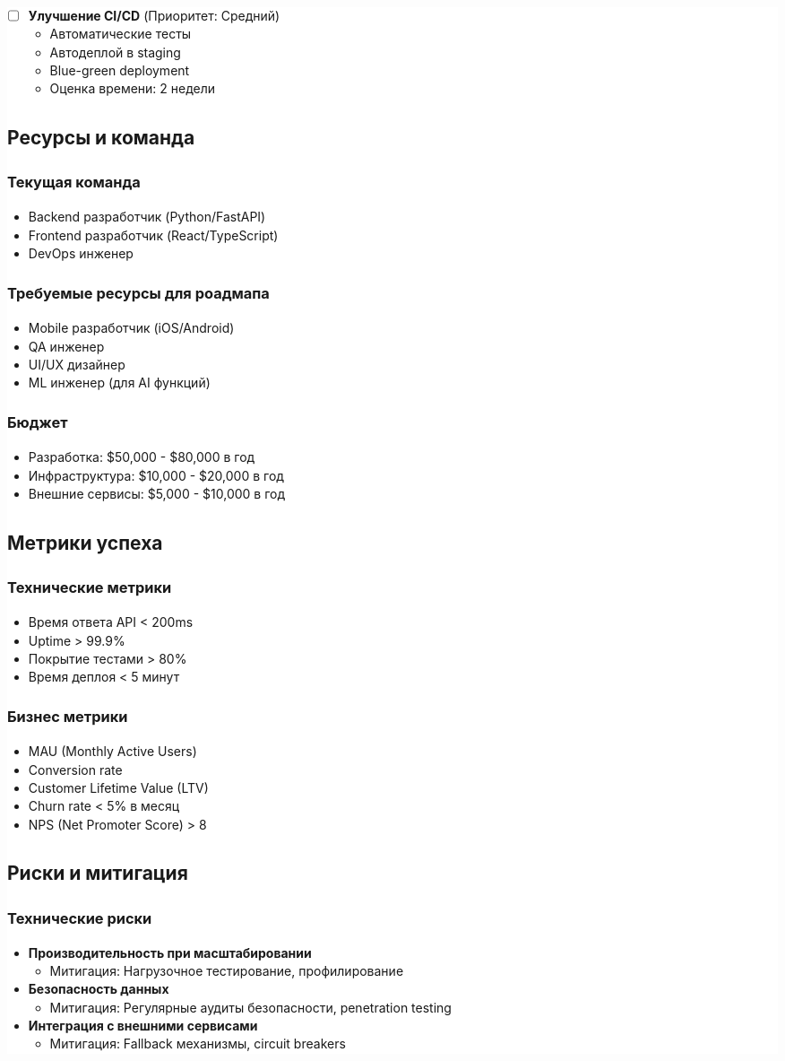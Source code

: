- [ ] **Улучшение CI/CD** (Приоритет: Средний)
  - Автоматические тесты
  - Автодеплой в staging
  - Blue-green deployment
  - Оценка времени: 2 недели

## Ресурсы и команда

### Текущая команда
- Backend разработчик (Python/FastAPI)
- Frontend разработчик (React/TypeScript)
- DevOps инженер

### Требуемые ресурсы для роадмапа
- Mobile разработчик (iOS/Android)
- QA инженер
- UI/UX дизайнер
- ML инженер (для AI функций)

### Бюджет
- Разработка: $50,000 - $80,000 в год
- Инфраструктура: $10,000 - $20,000 в год
- Внешние сервисы: $5,000 - $10,000 в год

## Метрики успеха

### Технические метрики
- Время ответа API < 200ms
- Uptime > 99.9%
- Покрытие тестами > 80%
- Время деплоя < 5 минут

### Бизнес метрики
- MAU (Monthly Active Users)
- Conversion rate
- Customer Lifetime Value (LTV)
- Churn rate < 5% в месяц
- NPS (Net Promoter Score) > 8

## Риски и митигация

### Технические риски
- **Производительность при масштабировании**
  - Митигация: Нагрузочное тестирование, профилирование
- **Безопасность данных**
  - Митигация: Регулярные аудиты безопасности, penetration testing
- **Интеграция с внешними сервисами**
  - Митигация: Fallback механизмы, circuit breakers
